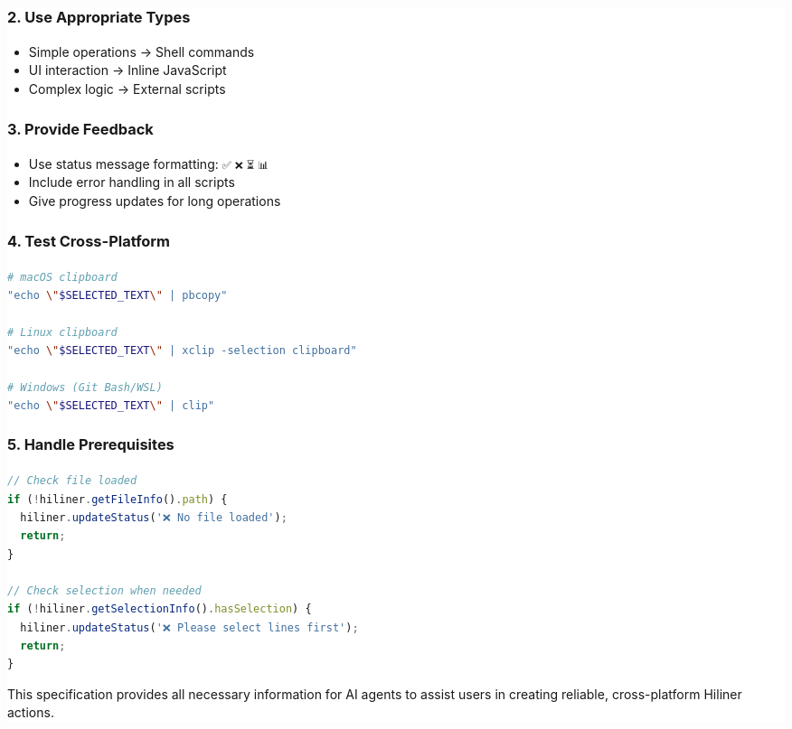 ### 2. Use Appropriate Types
- Simple operations → Shell commands
- UI interaction → Inline JavaScript
- Complex logic → External scripts

### 3. Provide Feedback
- Use status message formatting: `✅` `❌` `⏳` `📊`
- Include error handling in all scripts
- Give progress updates for long operations

### 4. Test Cross-Platform
```bash
# macOS clipboard
"echo \"$SELECTED_TEXT\" | pbcopy"

# Linux clipboard  
"echo \"$SELECTED_TEXT\" | xclip -selection clipboard"

# Windows (Git Bash/WSL)
"echo \"$SELECTED_TEXT\" | clip"
```

### 5. Handle Prerequisites
```javascript
// Check file loaded
if (!hiliner.getFileInfo().path) {
  hiliner.updateStatus('❌ No file loaded');
  return;
}

// Check selection when needed
if (!hiliner.getSelectionInfo().hasSelection) {
  hiliner.updateStatus('❌ Please select lines first');
  return;
}
```

This specification provides all necessary information for AI agents to assist users in creating reliable, cross-platform Hiliner actions.